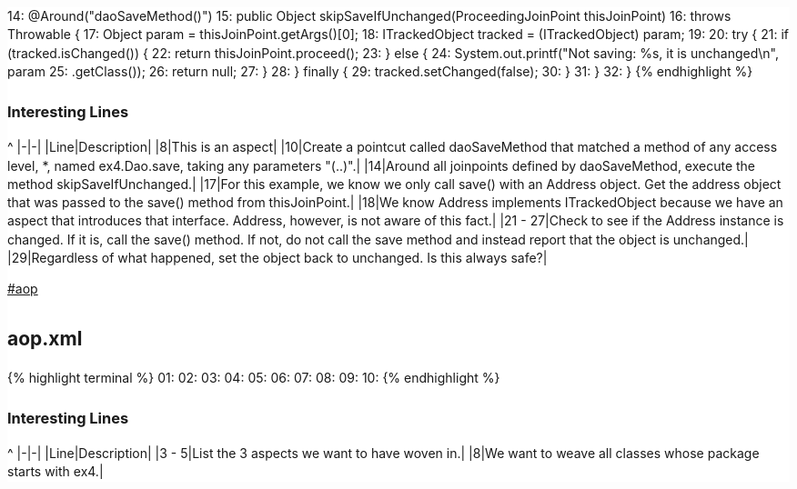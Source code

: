 14:     @Around("daoSaveMethod()")
15:     public Object skipSaveIfUnchanged(ProceedingJoinPoint thisJoinPoint)
16:             throws Throwable {
17:         Object param = thisJoinPoint.getArgs()[0];
18:         ITrackedObject tracked = (ITrackedObject) param;
19: 
20:         try {
21:             if (tracked.isChanged()) {
22:                 return thisJoinPoint.proceed();
23:             } else {
24:                 System.out.printf("Not saving: %s, it is unchanged\n", param
25:                         .getClass());
26:                 return null;
27:             }
28:         } finally {
29:             tracked.setChanged(false);
30:         }
31:     }
32: }
{% endhighlight %}
### Interesting Lines
^
|-|-|
|Line|Description|
|8|This is an aspect|
|10|Create a pointcut called daoSaveMethod that matched a method of any access level, *, named ex4.Dao.save, taking any parameters "(..)".|
|14|Around all joinpoints defined by daoSaveMethod, execute the method skipSaveIfUnchanged.|
|17|For this example, we know we only call save() with an Address object. Get the address object that was passed to the save() method from thisJoinPoint.|
|18|We know Address implements ITrackedObject because we have an aspect that introduces that interface. Address, however, is not aware of this fact.|
|21 - 27|Check to see if the Address instance is changed. If it is, call the save() method. If not, do not call the save method and instead report that the object is unchanged.|
|29|Regardless of what happened, set the object back to unchanged. Is this always safe?|

[#aop]({{site.pagesurl}}/#aop)
## aop.xml
{% highlight terminal %}
01: <aspectj>
02: 	<aspects>
03: 		<aspect name="ex4.FieldSetAspect"/>
04: 		<aspect name="ex4.InnerTypeAspect"/>
05: 		<aspect name="ex4.SaveMethodAspect"/>
06: 	</aspects>
07: 	<weaver>
08: 		<include within="ex4.*"/>
09: 	</weaver>
10: </aspectj>
{% endhighlight %}
### Interesting Lines
^
|-|-|
|Line|Description|
|3 - 5|List the 3 aspects we want to have woven in.|
|8|We want to weave all classes whose package starts with ex4.|
